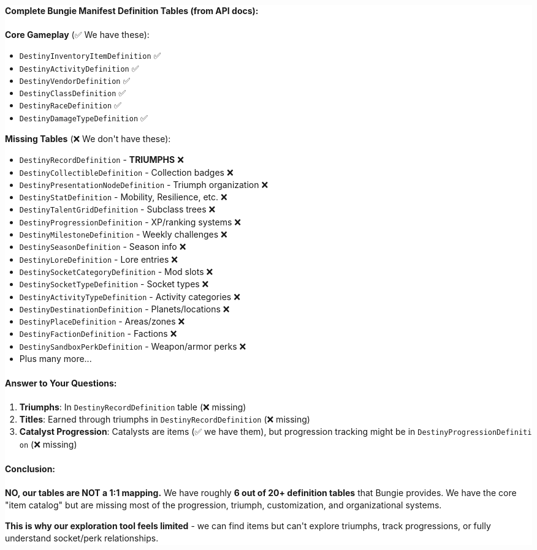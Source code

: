 #### Complete Bungie Manifest Definition Tables (from API docs):

**Core Gameplay** (✅ We have these):
- `DestinyInventoryItemDefinition` ✅
- `DestinyActivityDefinition` ✅
- `DestinyVendorDefinition` ✅
- `DestinyClassDefinition` ✅
- `DestinyRaceDefinition` ✅  
- `DestinyDamageTypeDefinition` ✅

**Missing Tables** (❌ We don't have these):
- `DestinyRecordDefinition` - **TRIUMPHS** ❌
- `DestinyCollectibleDefinition` - Collection badges ❌
- `DestinyPresentationNodeDefinition` - Triumph organization ❌
- `DestinyStatDefinition` - Mobility, Resilience, etc. ❌
- `DestinyTalentGridDefinition` - Subclass trees ❌
- `DestinyProgressionDefinition` - XP/ranking systems ❌
- `DestinyMilestoneDefinition` - Weekly challenges ❌
- `DestinySeasonDefinition` - Season info ❌
- `DestinyLoreDefinition` - Lore entries ❌
- `DestinySocketCategoryDefinition` - Mod slots ❌
- `DestinySocketTypeDefinition` - Socket types ❌
- `DestinyActivityTypeDefinition` - Activity categories ❌
- `DestinyDestinationDefinition` - Planets/locations ❌
- `DestinyPlaceDefinition` - Areas/zones ❌
- `DestinyFactionDefinition` - Factions ❌
- `DestinySandboxPerkDefinition` - Weapon/armor perks ❌
- Plus many more...

#### **Answer to Your Questions:**

1. **Triumphs**: In `DestinyRecordDefinition` table (❌ missing)
2. **Titles**: Earned through triumphs in `DestinyRecordDefinition` (❌ missing)  
3. **Catalyst Progression**: Catalysts are items (✅ we have them), but progression tracking might be in `DestinyProgressionDefinition` (❌ missing)

#### **Conclusion:**
**NO, our tables are NOT a 1:1 mapping.** We have roughly **6 out of 20+ definition tables** that Bungie provides. We have the core "item catalog" but are missing most of the progression, triumph, customization, and organizational systems.

**This is why our exploration tool feels limited** - we can find items but can't explore triumphs, track progressions, or fully understand socket/perk relationships.